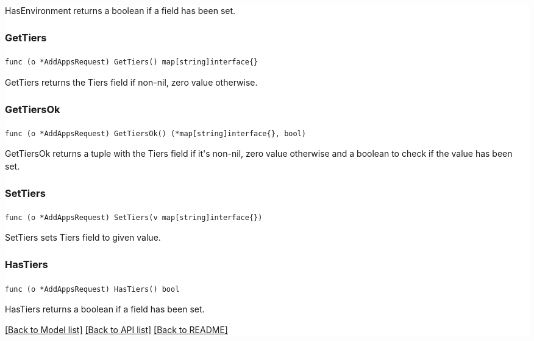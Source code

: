 HasEnvironment returns a boolean if a field has been set.

### GetTiers

`func (o *AddAppsRequest) GetTiers() map[string]interface{}`

GetTiers returns the Tiers field if non-nil, zero value otherwise.

### GetTiersOk

`func (o *AddAppsRequest) GetTiersOk() (*map[string]interface{}, bool)`

GetTiersOk returns a tuple with the Tiers field if it's non-nil, zero value otherwise
and a boolean to check if the value has been set.

### SetTiers

`func (o *AddAppsRequest) SetTiers(v map[string]interface{})`

SetTiers sets Tiers field to given value.

### HasTiers

`func (o *AddAppsRequest) HasTiers() bool`

HasTiers returns a boolean if a field has been set.


[[Back to Model list]](../README.md#documentation-for-models) [[Back to API list]](../README.md#documentation-for-api-endpoints) [[Back to README]](../README.md)



